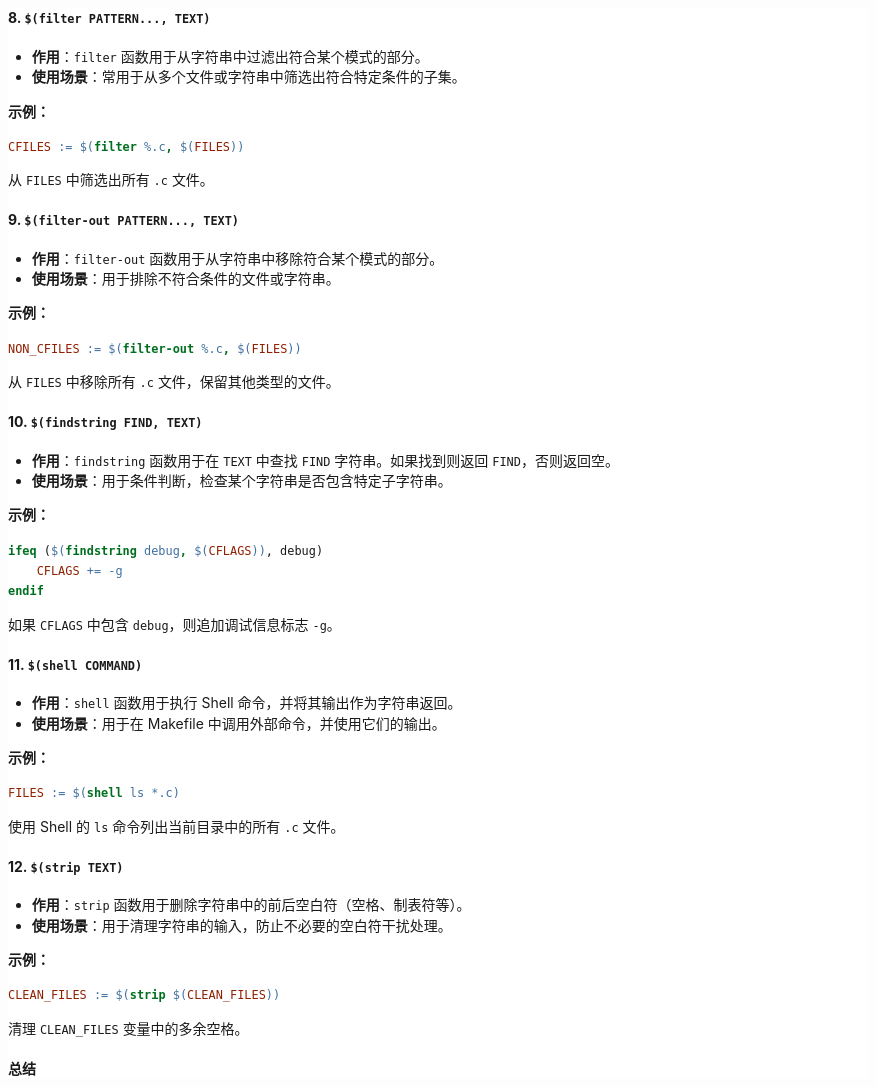 #### 8. **`$(filter PATTERN..., TEXT)`**

- **作用**：`filter` 函数用于从字符串中过滤出符合某个模式的部分。
- **使用场景**：常用于从多个文件或字符串中筛选出符合特定条件的子集。

**示例：**
```makefile
CFILES := $(filter %.c, $(FILES))
```
从 `FILES` 中筛选出所有 `.c` 文件。

#### 9. **`$(filter-out PATTERN..., TEXT)`**

- **作用**：`filter-out` 函数用于从字符串中移除符合某个模式的部分。
- **使用场景**：用于排除不符合条件的文件或字符串。

**示例：**
```makefile
NON_CFILES := $(filter-out %.c, $(FILES))
```
从 `FILES` 中移除所有 `.c` 文件，保留其他类型的文件。

#### 10. **`$(findstring FIND, TEXT)`**

- **作用**：`findstring` 函数用于在 `TEXT` 中查找 `FIND` 字符串。如果找到则返回 `FIND`，否则返回空。
- **使用场景**：用于条件判断，检查某个字符串是否包含特定子字符串。

**示例：**
```makefile
ifeq ($(findstring debug, $(CFLAGS)), debug)
	CFLAGS += -g
endif
```
如果 `CFLAGS` 中包含 `debug`，则追加调试信息标志 `-g`。

#### 11. **`$(shell COMMAND)`**

- **作用**：`shell` 函数用于执行 Shell 命令，并将其输出作为字符串返回。
- **使用场景**：用于在 Makefile 中调用外部命令，并使用它们的输出。

**示例：**
```makefile
FILES := $(shell ls *.c)
```
使用 Shell 的 `ls` 命令列出当前目录中的所有 `.c` 文件。

#### 12. **`$(strip TEXT)`**

- **作用**：`strip` 函数用于删除字符串中的前后空白符（空格、制表符等）。
- **使用场景**：用于清理字符串的输入，防止不必要的空白符干扰处理。

**示例：**
```makefile
CLEAN_FILES := $(strip $(CLEAN_FILES))
```
清理 `CLEAN_FILES` 变量中的多余空格。

#### 总结
